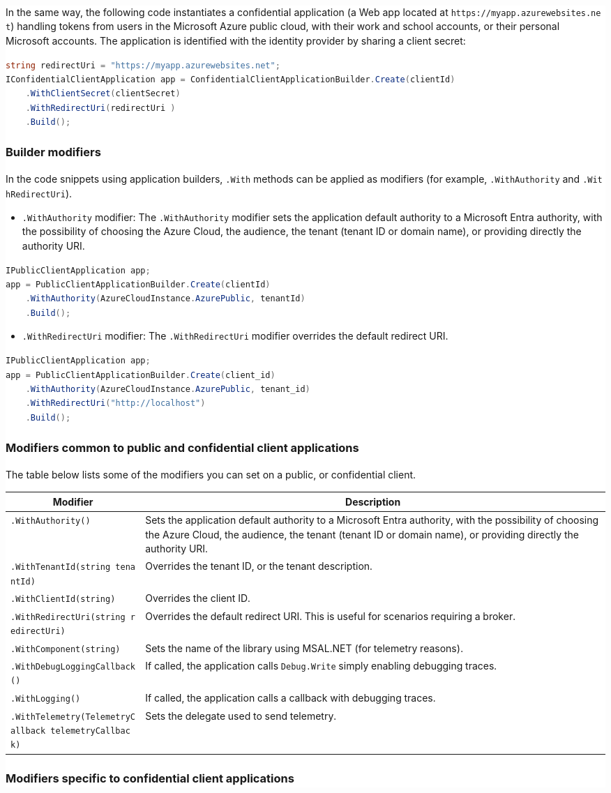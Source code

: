 In the same way, the following code instantiates a confidential application (a Web app located at `https://myapp.azurewebsites.net`) handling tokens from users in the Microsoft Azure public cloud, with their work and school accounts, or their personal Microsoft accounts. The application is identified with the identity provider by sharing a client secret:

```C#
string redirectUri = "https://myapp.azurewebsites.net";
IConfidentialClientApplication app = ConfidentialClientApplicationBuilder.Create(clientId)
    .WithClientSecret(clientSecret)
    .WithRedirectUri(redirectUri )
    .Build();
```

### Builder modifiers

In the code snippets using application builders, `.With` methods can be applied as modifiers (for example, `.WithAuthority` and `.WithRedirectUri`).

- `.WithAuthority` modifier: The `.WithAuthority` modifier sets the application default authority to a Microsoft Entra authority, with the possibility of choosing the Azure Cloud, the audience, the tenant (tenant ID or domain name), or providing directly the authority URI.

```C#
IPublicClientApplication app;
app = PublicClientApplicationBuilder.Create(clientId)
    .WithAuthority(AzureCloudInstance.AzurePublic, tenantId)
    .Build();
```

- `.WithRedirectUri` modifier: The `.WithRedirectUri` modifier overrides the default redirect URI.

```C#
IPublicClientApplication app;
app = PublicClientApplicationBuilder.Create(client_id)
    .WithAuthority(AzureCloudInstance.AzurePublic, tenant_id)
    .WithRedirectUri("http://localhost")
    .Build();
```

### Modifiers common to public and confidential client applications

The table below lists some of the modifiers you can set on a public, or confidential client.

| Modifier                                              | Description                                                                                                                                                                                                            |
| ----------------------------------------------------- | ---------------------------------------------------------------------------------------------------------------------------------------------------------------------------------------------------------------------- |
| `.WithAuthority()`                                    | Sets the application default authority to a Microsoft Entra authority, with the possibility of choosing the Azure Cloud, the audience, the tenant (tenant ID or domain name), or providing directly the authority URI. |
| `.WithTenantId(string tenantId)`                      | Overrides the tenant ID, or the tenant description.                                                                                                                                                                    |
| `.WithClientId(string)`                               | Overrides the client ID.                                                                                                                                                                                               |
| `.WithRedirectUri(string redirectUri)`                | Overrides the default redirect URI. This is useful for scenarios requiring a broker.                                                                                                                                   |
| `.WithComponent(string)`                              | Sets the name of the library using MSAL.NET (for telemetry reasons).                                                                                                                                                   |
| `.WithDebugLoggingCallback()`                         | If called, the application calls `Debug.Write` simply enabling debugging traces.                                                                                                                                       |
| `.WithLogging()`                                      | If called, the application calls a callback with debugging traces.                                                                                                                                                     |
| `.WithTelemetry(TelemetryCallback telemetryCallback)` | Sets the delegate used to send telemetry.                                                                                                                                                                              |
### Modifiers specific to confidential client applications
